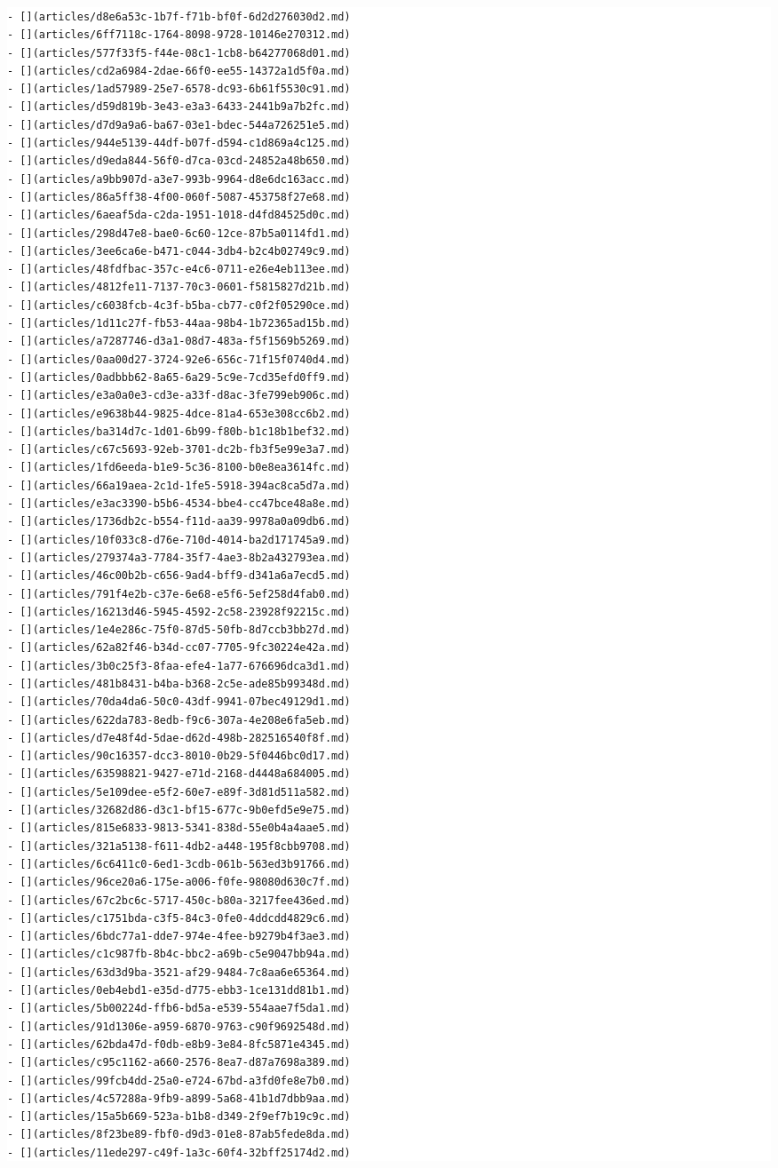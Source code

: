     - [](articles/d8e6a53c-1b7f-f71b-bf0f-6d2d276030d2.md)
    - [](articles/6ff7118c-1764-8098-9728-10146e270312.md)
    - [](articles/577f33f5-f44e-08c1-1cb8-b64277068d01.md)
    - [](articles/cd2a6984-2dae-66f0-ee55-14372a1d5f0a.md)
    - [](articles/1ad57989-25e7-6578-dc93-6b61f5530c91.md)
    - [](articles/d59d819b-3e43-e3a3-6433-2441b9a7b2fc.md)
    - [](articles/d7d9a9a6-ba67-03e1-bdec-544a726251e5.md)
    - [](articles/944e5139-44df-b07f-d594-c1d869a4c125.md)
    - [](articles/d9eda844-56f0-d7ca-03cd-24852a48b650.md)
    - [](articles/a9bb907d-a3e7-993b-9964-d8e6dc163acc.md)
    - [](articles/86a5ff38-4f00-060f-5087-453758f27e68.md)
    - [](articles/6aeaf5da-c2da-1951-1018-d4fd84525d0c.md)
    - [](articles/298d47e8-bae0-6c60-12ce-87b5a0114fd1.md)
    - [](articles/3ee6ca6e-b471-c044-3db4-b2c4b02749c9.md)
    - [](articles/48fdfbac-357c-e4c6-0711-e26e4eb113ee.md)
    - [](articles/4812fe11-7137-70c3-0601-f5815827d21b.md)
    - [](articles/c6038fcb-4c3f-b5ba-cb77-c0f2f05290ce.md)
    - [](articles/1d11c27f-fb53-44aa-98b4-1b72365ad15b.md)
    - [](articles/a7287746-d3a1-08d7-483a-f5f1569b5269.md)
    - [](articles/0aa00d27-3724-92e6-656c-71f15f0740d4.md)
    - [](articles/0adbbb62-8a65-6a29-5c9e-7cd35efd0ff9.md)
    - [](articles/e3a0a0e3-cd3e-a33f-d8ac-3fe799eb906c.md)
    - [](articles/e9638b44-9825-4dce-81a4-653e308cc6b2.md)
    - [](articles/ba314d7c-1d01-6b99-f80b-b1c18b1bef32.md)
    - [](articles/c67c5693-92eb-3701-dc2b-fb3f5e99e3a7.md)
    - [](articles/1fd6eeda-b1e9-5c36-8100-b0e8ea3614fc.md)
    - [](articles/66a19aea-2c1d-1fe5-5918-394ac8ca5d7a.md)
    - [](articles/e3ac3390-b5b6-4534-bbe4-cc47bce48a8e.md)
    - [](articles/1736db2c-b554-f11d-aa39-9978a0a09db6.md)
    - [](articles/10f033c8-d76e-710d-4014-ba2d171745a9.md)
    - [](articles/279374a3-7784-35f7-4ae3-8b2a432793ea.md)
    - [](articles/46c00b2b-c656-9ad4-bff9-d341a6a7ecd5.md)
    - [](articles/791f4e2b-c37e-6e68-e5f6-5ef258d4fab0.md)
    - [](articles/16213d46-5945-4592-2c58-23928f92215c.md)
    - [](articles/1e4e286c-75f0-87d5-50fb-8d7ccb3bb27d.md)
    - [](articles/62a82f46-b34d-cc07-7705-9fc30224e42a.md)
    - [](articles/3b0c25f3-8faa-efe4-1a77-676696dca3d1.md)
    - [](articles/481b8431-b4ba-b368-2c5e-ade85b99348d.md)
    - [](articles/70da4da6-50c0-43df-9941-07bec49129d1.md)
    - [](articles/622da783-8edb-f9c6-307a-4e208e6fa5eb.md)
    - [](articles/d7e48f4d-5dae-d62d-498b-282516540f8f.md)
    - [](articles/90c16357-dcc3-8010-0b29-5f0446bc0d17.md)
    - [](articles/63598821-9427-e71d-2168-d4448a684005.md)
    - [](articles/5e109dee-e5f2-60e7-e89f-3d81d511a582.md)
    - [](articles/32682d86-d3c1-bf15-677c-9b0efd5e9e75.md)
    - [](articles/815e6833-9813-5341-838d-55e0b4a4aae5.md)
    - [](articles/321a5138-f611-4db2-a448-195f8cbb9708.md)
    - [](articles/6c6411c0-6ed1-3cdb-061b-563ed3b91766.md)
    - [](articles/96ce20a6-175e-a006-f0fe-98080d630c7f.md)
    - [](articles/67c2bc6c-5717-450c-b80a-3217fee436ed.md)
    - [](articles/c1751bda-c3f5-84c3-0fe0-4ddcdd4829c6.md)
    - [](articles/6bdc77a1-dde7-974e-4fee-b9279b4f3ae3.md)
    - [](articles/c1c987fb-8b4c-bbc2-a69b-c5e9047bb94a.md)
    - [](articles/63d3d9ba-3521-af29-9484-7c8aa6e65364.md)
    - [](articles/0eb4ebd1-e35d-d775-ebb3-1ce131dd81b1.md)
    - [](articles/5b00224d-ffb6-bd5a-e539-554aae7f5da1.md)
    - [](articles/91d1306e-a959-6870-9763-c90f9692548d.md)
    - [](articles/62bda47d-f0db-e8b9-3e84-8fc5871e4345.md)
    - [](articles/c95c1162-a660-2576-8ea7-d87a7698a389.md)
    - [](articles/99fcb4dd-25a0-e724-67bd-a3fd0fe8e7b0.md)
    - [](articles/4c57288a-9fb9-a899-5a68-41b1d7dbb9aa.md)
    - [](articles/15a5b669-523a-b1b8-d349-2f9ef7b19c9c.md)
    - [](articles/8f23be89-fbf0-d9d3-01e8-87ab5fede8da.md)
    - [](articles/11ede297-c49f-1a3c-60f4-32bff25174d2.md)